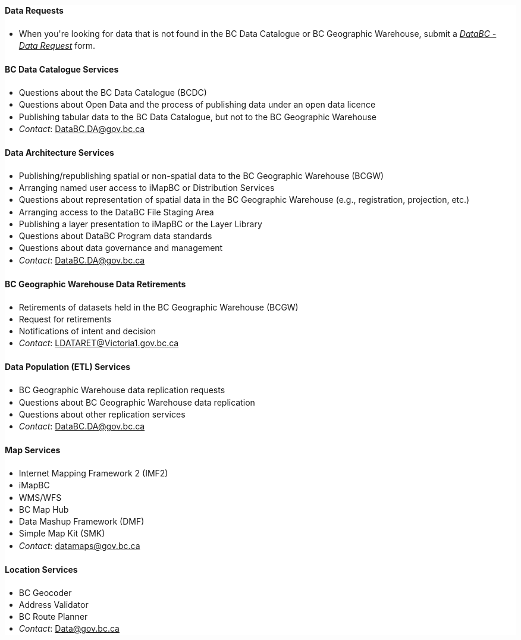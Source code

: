 #### Data Requests

+ When you're looking for data that is not found in the BC Data Catalogue or BC Geographic Warehouse, submit a [_DataBC - Data Request_](https://forms.gov.bc.ca/databc-data-request/) form.

#### BC Data Catalogue Services 

+ Questions about the BC Data Catalogue (BCDC)
+ Questions about Open Data and the process of publishing data under an open data licence  
+ Publishing tabular data to the BC Data Catalogue, but not to the BC Geographic Warehouse
+ _Contact_: [DataBC.DA@gov.bc.ca](mailto:DataBC.DA@gov.bc.ca)

#### Data Architecture Services 

+ Publishing/republishing spatial or non-spatial data to the BC Geographic Warehouse (BCGW)
+ Arranging named user access to iMapBC or Distribution Services
+ Questions about representation of spatial data in the BC Geographic Warehouse (e.g., registration, projection, etc.)
+ Arranging access to the DataBC File Staging Area
+ Publishing a layer presentation to iMapBC or the Layer Library
+ Questions about DataBC Program data standards
+ Questions about data governance and management
+ _Contact_: [DataBC.DA@gov.bc.ca](mailto:DataBC.DA@gov.bc.ca) 

#### BC Geographic Warehouse Data Retirements

+ Retirements of datasets held in the BC Geographic Warehouse (BCGW)
+ Request for retirements
+ Notifications of intent and decision
+ _Contact_: [LDATARET@Victoria1.gov.bc.ca](LDATARET@Victoria1.gov.bc.ca)

#### Data Population (ETL) Services

+ BC Geographic Warehouse data replication requests
+ Questions about BC Geographic Warehouse data replication
+ Questions about other replication services
+ _Contact_: [DataBC.DA@gov.bc.ca](mailto:DataBC.DA@gov.bc.ca)

#### Map Services 

+ Internet Mapping Framework 2 (IMF2)
+ iMapBC
+ WMS/WFS
+ BC Map Hub
+ Data Mashup Framework (DMF)
+ Simple Map Kit (SMK)
+ _Contact_: [datamaps@gov.bc.ca](mailto:datamaps@gov.bc.ca)

#### Location Services 

+ BC Geocoder
+ Address Validator
+ BC Route Planner
+ _Contact_: [Data@gov.bc.ca](mailto:Data@gov.bc.ca) 
